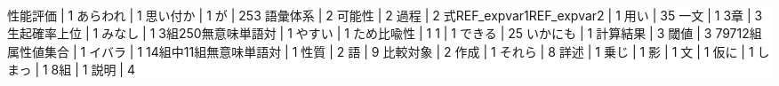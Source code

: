 性能評価 | 1
あらわれ | 1
思い付か | 1
が | 253
語彙体系 | 2
可能性 | 2
過程 | 2
式REF_expvar1REF_expvar2 | 1
用い | 35
一文 | 1
3章 | 3
生起確率上位 | 1
みなし | 1
3組250無意味単語対 | 1
やすい | 1
ため比喩性 | 1
1 | 1
できる | 25
いかにも | 1
計算結果 | 3
閾値 | 3
79712組属性値集合 | 1
イバラ | 1
14組中11組無意味単語対 | 1
性質 | 2
語 | 9
比較対象 | 2
作成 | 1
それら | 8
詳述 | 1
乗じ | 1
影 | 1
文 | 1
仮に | 1
しまっ | 1
8組 | 1
説明 | 4
